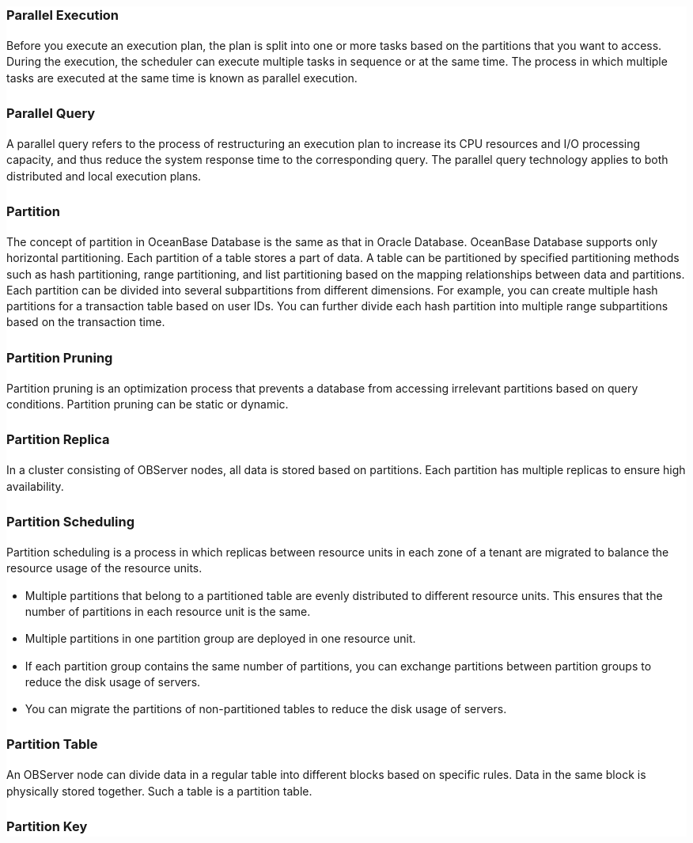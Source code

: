 ### Parallel Execution

Before you execute an execution plan, the plan is split into one or more tasks based on the partitions that you want to access. During the execution, the scheduler can execute multiple tasks in sequence or at the same time. The process in which multiple tasks are executed at the same time is known as parallel execution.

### Parallel Query

A parallel query refers to the process of restructuring an execution plan to increase its CPU resources and I/O processing capacity, and thus reduce the system response time to the corresponding query. The parallel query technology applies to both distributed and local execution plans.

### Partition

The concept of partition in OceanBase Database is the same as that in Oracle Database. OceanBase Database supports only horizontal partitioning. Each partition of a table stores a part of data. A table can be partitioned by specified partitioning methods such as hash partitioning, range partitioning, and list partitioning based on the mapping relationships between data and partitions. Each partition can be divided into several subpartitions from different dimensions. For example, you can create multiple hash partitions for a transaction table based on user IDs. You can further divide each hash partition into multiple range subpartitions based on the transaction time.

### Partition Pruning

Partition pruning is an optimization process that prevents a database from accessing irrelevant partitions based on query conditions. Partition pruning can be static or dynamic.

### Partition Replica

In a cluster consisting of OBServer nodes, all data is stored based on partitions. Each partition has multiple replicas to ensure high availability.

### Partition Scheduling

Partition scheduling is a process in which replicas between resource units in each zone of a tenant are migrated to balance the resource usage of the resource units.

* Multiple partitions that belong to a partitioned table are evenly distributed to different resource units. This ensures that the number of partitions in each resource unit is the same.

* Multiple partitions in one partition group are deployed in one resource unit.

* If each partition group contains the same number of partitions, you can exchange partitions between partition groups to reduce the disk usage of servers.

* You can migrate the partitions of non-partitioned tables to reduce the disk usage of servers.


### Partition Table

An OBServer node can divide data in a regular table into different blocks based on specific rules. Data in the same block is physically stored together. Such a table is a partition table.

### Partition Key
